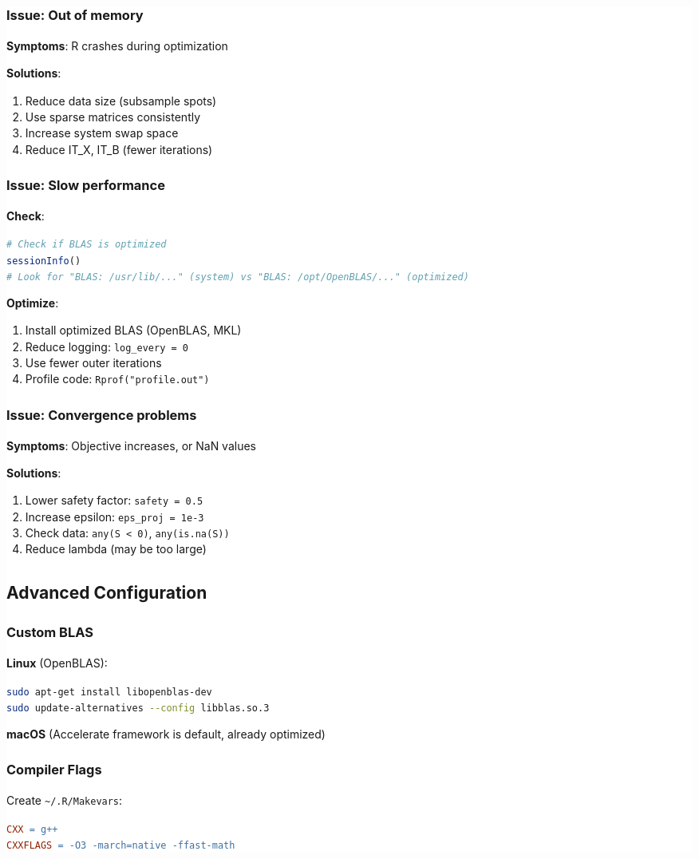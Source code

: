 ### Issue: Out of memory

**Symptoms**: R crashes during optimization

**Solutions**:
1. Reduce data size (subsample spots)
2. Use sparse matrices consistently
3. Increase system swap space
4. Reduce IT_X, IT_B (fewer iterations)

### Issue: Slow performance

**Check**:
```r
# Check if BLAS is optimized
sessionInfo()
# Look for "BLAS: /usr/lib/..." (system) vs "BLAS: /opt/OpenBLAS/..." (optimized)
```

**Optimize**:
1. Install optimized BLAS (OpenBLAS, MKL)
2. Reduce logging: `log_every = 0`
3. Use fewer outer iterations
4. Profile code: `Rprof("profile.out")`

### Issue: Convergence problems

**Symptoms**: Objective increases, or NaN values

**Solutions**:
1. Lower safety factor: `safety = 0.5`
2. Increase epsilon: `eps_proj = 1e-3`
3. Check data: `any(S < 0)`, `any(is.na(S))`
4. Reduce lambda (may be too large)

## Advanced Configuration

### Custom BLAS

**Linux** (OpenBLAS):
```bash
sudo apt-get install libopenblas-dev
sudo update-alternatives --config libblas.so.3
```

**macOS** (Accelerate framework is default, already optimized)

### Compiler Flags

Create `~/.R/Makevars`:
```makefile
CXX = g++
CXXFLAGS = -O3 -march=native -ffast-math
```

